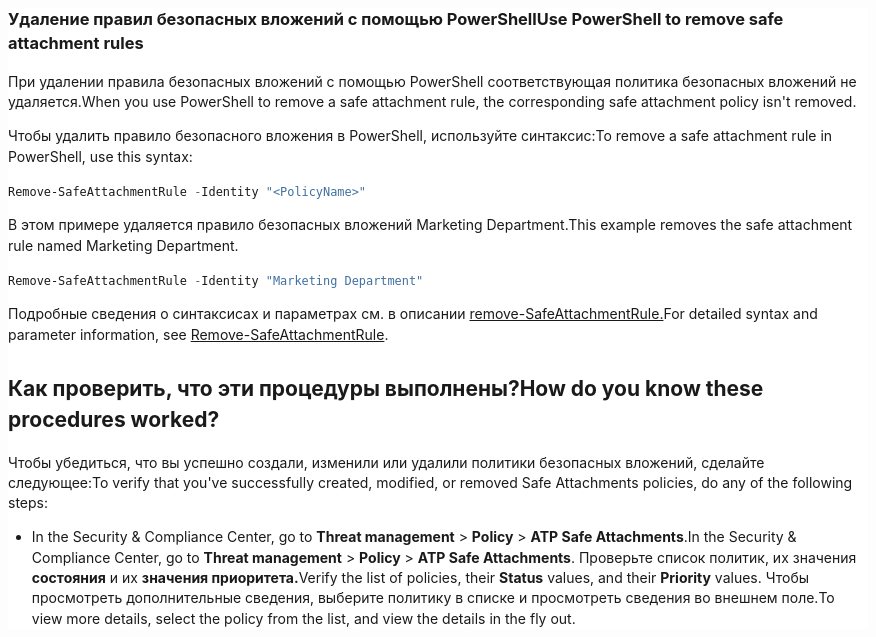 ### <a name="use-powershell-to-remove-safe-attachment-rules"></a><span data-ttu-id="9287b-305">Удаление правил безопасных вложений с помощью PowerShell</span><span class="sxs-lookup"><span data-stu-id="9287b-305">Use PowerShell to remove safe attachment rules</span></span>

<span data-ttu-id="9287b-306">При удалении правила безопасных вложений с помощью PowerShell соответствующая политика безопасных вложений не удаляется.</span><span class="sxs-lookup"><span data-stu-id="9287b-306">When you use PowerShell to remove a safe attachment rule, the corresponding safe attachment policy isn't removed.</span></span>

<span data-ttu-id="9287b-307">Чтобы удалить правило безопасного вложения в PowerShell, используйте синтаксис:</span><span class="sxs-lookup"><span data-stu-id="9287b-307">To remove a safe attachment rule in PowerShell, use this syntax:</span></span>

```PowerShell
Remove-SafeAttachmentRule -Identity "<PolicyName>"
```

<span data-ttu-id="9287b-308">В этом примере удаляется правило безопасных вложений Marketing Department.</span><span class="sxs-lookup"><span data-stu-id="9287b-308">This example removes the safe attachment rule named Marketing Department.</span></span>

```PowerShell
Remove-SafeAttachmentRule -Identity "Marketing Department"
```

<span data-ttu-id="9287b-309">Подробные сведения о синтаксисах и параметрах см. в описании [remove-SafeAttachmentRule.](https://docs.microsoft.com/powershell/module/exchange/remove-safeattachmentrule)</span><span class="sxs-lookup"><span data-stu-id="9287b-309">For detailed syntax and parameter information, see [Remove-SafeAttachmentRule](https://docs.microsoft.com/powershell/module/exchange/remove-safeattachmentrule).</span></span>

## <a name="how-do-you-know-these-procedures-worked"></a><span data-ttu-id="9287b-310">Как проверить, что эти процедуры выполнены?</span><span class="sxs-lookup"><span data-stu-id="9287b-310">How do you know these procedures worked?</span></span>

<span data-ttu-id="9287b-311">Чтобы убедиться, что вы успешно создали, изменили или удалили политики безопасных вложений, сделайте следующее:</span><span class="sxs-lookup"><span data-stu-id="9287b-311">To verify that you've successfully created, modified, or removed Safe Attachments policies, do any of the following steps:</span></span>

- <span data-ttu-id="9287b-312">In the Security & Compliance Center, go to **Threat management** \> **Policy** \> **ATP Safe Attachments**.</span><span class="sxs-lookup"><span data-stu-id="9287b-312">In the Security & Compliance Center, go to **Threat management** \> **Policy** \> **ATP Safe Attachments**.</span></span> <span data-ttu-id="9287b-313">Проверьте список политик, их значения **состояния** и их **значения приоритета.**</span><span class="sxs-lookup"><span data-stu-id="9287b-313">Verify the list of policies, their **Status** values, and their **Priority** values.</span></span> <span data-ttu-id="9287b-314">Чтобы просмотреть дополнительные сведения, выберите политику в списке и просмотреть сведения во внешнем поле.</span><span class="sxs-lookup"><span data-stu-id="9287b-314">To view more details, select the policy from the list, and view the details in the fly out.</span></span>
